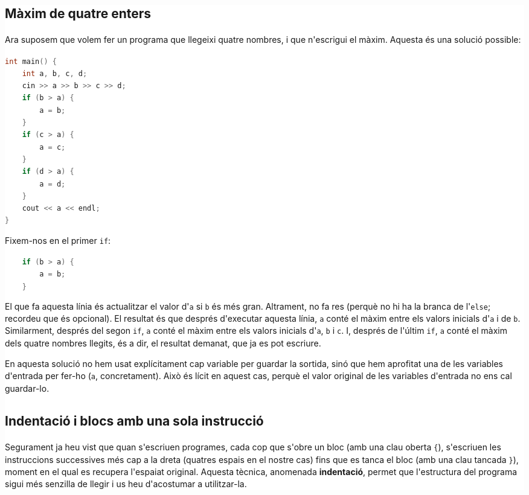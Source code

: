 
## Màxim de quatre enters

Ara suposem que volem fer un programa que llegeixi quatre nombres,
i que n'escrigui el màxim. Aquesta és una solució possible:

```c++
int main() {
    int a, b, c, d;
    cin >> a >> b >> c >> d;
    if (b > a) {
        a = b;
    }
    if (c > a) {
        a = c;
    }
    if (d > a) {
        a = d;
    }
    cout << a << endl;
}
```

Fixem-nos en el primer `if`:

```c++
    if (b > a) {
        a = b;
    }
```

El que fa aquesta línia és actualitzar el valor d'`a` si `b` és més gran.
Altrament, no fa res (perquè no hi ha la branca de l'`else`;
recordeu que és opcional).
El resultat és que després d'executar aquesta línia,
`a` conté el màxim entre els valors inicials d'`a` i de `b`.
Similarment, després del segon `if`,
`a` conté el màxim entre els valors inicials d'`a`, `b` i `c`.
I, després de l'últim `if`,
`a` conté el màxim dels quatre nombres llegits,
és a dir, el resultat demanat,
que ja es pot escriure.

En aquesta solució no hem usat explícitament cap variable per guardar la
sortida, sinó que hem aprofitat una de les variables d'entrada per fer-ho
(`a`, concretament). Això és lícit en aquest cas, perquè el valor original de les
variables d'entrada no ens cal guardar-lo.


## Indentació i blocs amb una sola instrucció

Segurament ja heu vist que quan s'escriuen programes, cada cop que s'obre un bloc
(amb una clau oberta `{`), s'escriuen les instruccions successives més cap a la
dreta (quatres espais en el nostre cas) fins que es tanca el bloc
(amb una clau tancada `}`), moment en el qual es recupera l'espaiat original.
Aquesta tècnica, anomenada **indentació**, permet que l'estructura del programa
sigui més senzilla de llegir i us heu d'acostumar a utilitzar-la.
